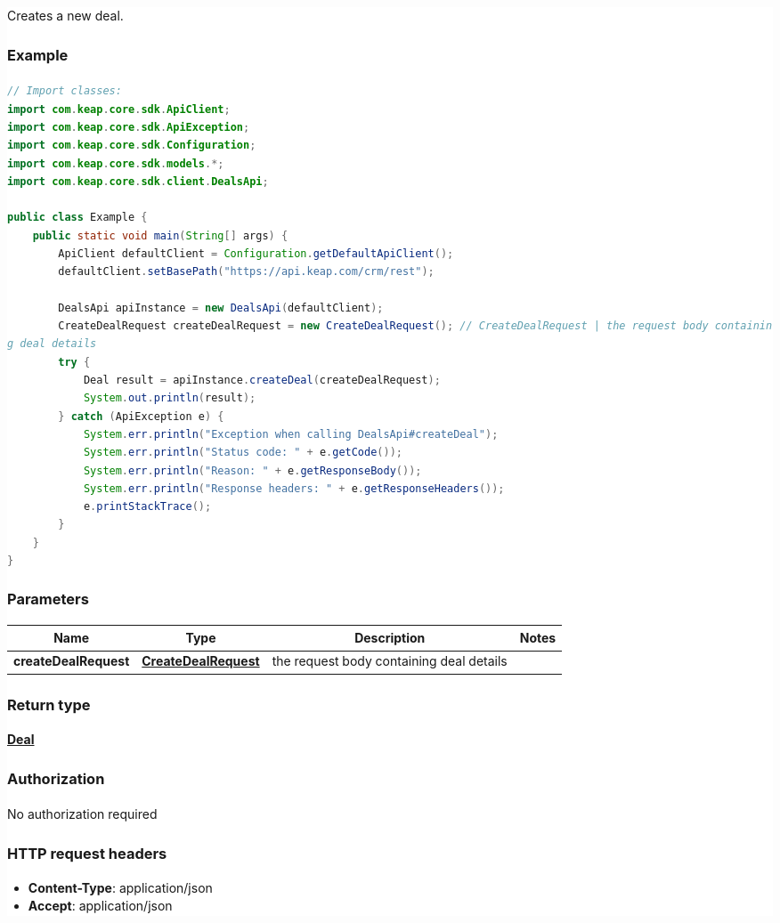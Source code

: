 Creates a new deal.

### Example

```java
// Import classes:
import com.keap.core.sdk.ApiClient;
import com.keap.core.sdk.ApiException;
import com.keap.core.sdk.Configuration;
import com.keap.core.sdk.models.*;
import com.keap.core.sdk.client.DealsApi;

public class Example {
    public static void main(String[] args) {
        ApiClient defaultClient = Configuration.getDefaultApiClient();
        defaultClient.setBasePath("https://api.keap.com/crm/rest");

        DealsApi apiInstance = new DealsApi(defaultClient);
        CreateDealRequest createDealRequest = new CreateDealRequest(); // CreateDealRequest | the request body containing deal details
        try {
            Deal result = apiInstance.createDeal(createDealRequest);
            System.out.println(result);
        } catch (ApiException e) {
            System.err.println("Exception when calling DealsApi#createDeal");
            System.err.println("Status code: " + e.getCode());
            System.err.println("Reason: " + e.getResponseBody());
            System.err.println("Response headers: " + e.getResponseHeaders());
            e.printStackTrace();
        }
    }
}
```

### Parameters


| Name | Type | Description  | Notes |
|------------- | ------------- | ------------- | -------------|
| **createDealRequest** | [**CreateDealRequest**](CreateDealRequest.md)| the request body containing deal details | |

### Return type

[**Deal**](Deal.md)


### Authorization

No authorization required

### HTTP request headers

- **Content-Type**: application/json
- **Accept**: application/json
